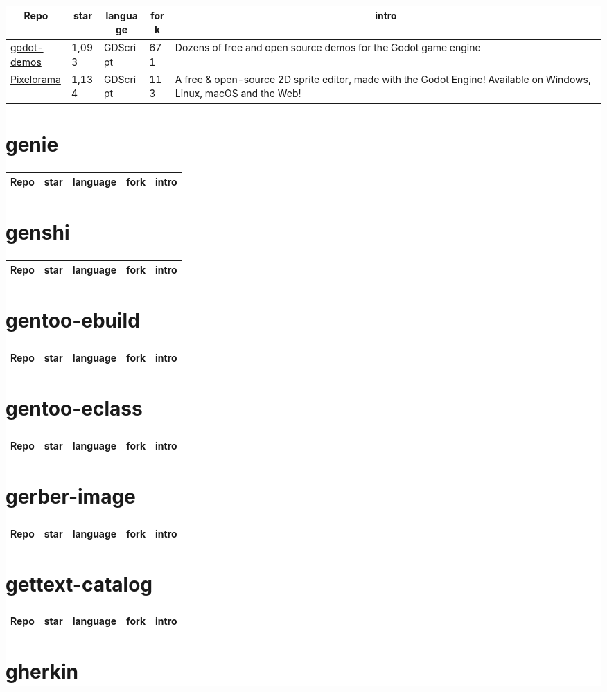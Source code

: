 Repo|star|language|fork|intro
-|-|-|-|-
[godot-demos](https://github.com/GDQuest/godot-demos)|1,093|GDScript|671|Dozens of free and open source demos for the Godot game engine
[Pixelorama](https://github.com/Orama-Interactive/Pixelorama)|1,134|GDScript|113|A free & open-source 2D sprite editor, made with the Godot Engine! Available on Windows, Linux, macOS and the Web!


# genie

Repo|star|language|fork|intro
-|-|-|-|-



# genshi

Repo|star|language|fork|intro
-|-|-|-|-



# gentoo-ebuild

Repo|star|language|fork|intro
-|-|-|-|-



# gentoo-eclass

Repo|star|language|fork|intro
-|-|-|-|-



# gerber-image

Repo|star|language|fork|intro
-|-|-|-|-



# gettext-catalog

Repo|star|language|fork|intro
-|-|-|-|-



# gherkin
